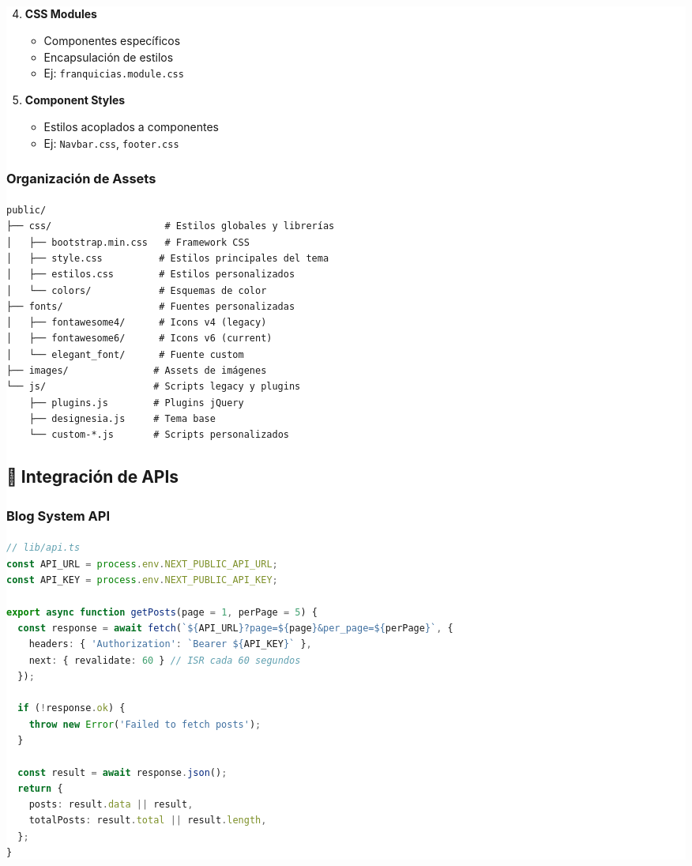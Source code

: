 4. **CSS Modules**
   - Componentes específicos
   - Encapsulación de estilos
   - Ej: `franquicias.module.css`

5. **Component Styles**
   - Estilos acoplados a componentes
   - Ej: `Navbar.css`, `footer.css`

### Organización de Assets

```
public/
├── css/                    # Estilos globales y librerías
│   ├── bootstrap.min.css   # Framework CSS
│   ├── style.css          # Estilos principales del tema
│   ├── estilos.css        # Estilos personalizados
│   └── colors/            # Esquemas de color
├── fonts/                 # Fuentes personalizadas
│   ├── fontawesome4/      # Icons v4 (legacy)
│   ├── fontawesome6/      # Icons v6 (current)
│   └── elegant_font/      # Fuente custom
├── images/               # Assets de imágenes
└── js/                   # Scripts legacy y plugins
    ├── plugins.js        # Plugins jQuery
    ├── designesia.js     # Tema base
    └── custom-*.js       # Scripts personalizados
```

## 🔌 Integración de APIs

### Blog System API

```typescript
// lib/api.ts
const API_URL = process.env.NEXT_PUBLIC_API_URL;
const API_KEY = process.env.NEXT_PUBLIC_API_KEY;

export async function getPosts(page = 1, perPage = 5) {
  const response = await fetch(`${API_URL}?page=${page}&per_page=${perPage}`, {
    headers: { 'Authorization': `Bearer ${API_KEY}` },
    next: { revalidate: 60 } // ISR cada 60 segundos
  });
  
  if (!response.ok) {
    throw new Error('Failed to fetch posts');
  }
  
  const result = await response.json();
  return {
    posts: result.data || result,
    totalPosts: result.total || result.length,
  };
}
```
